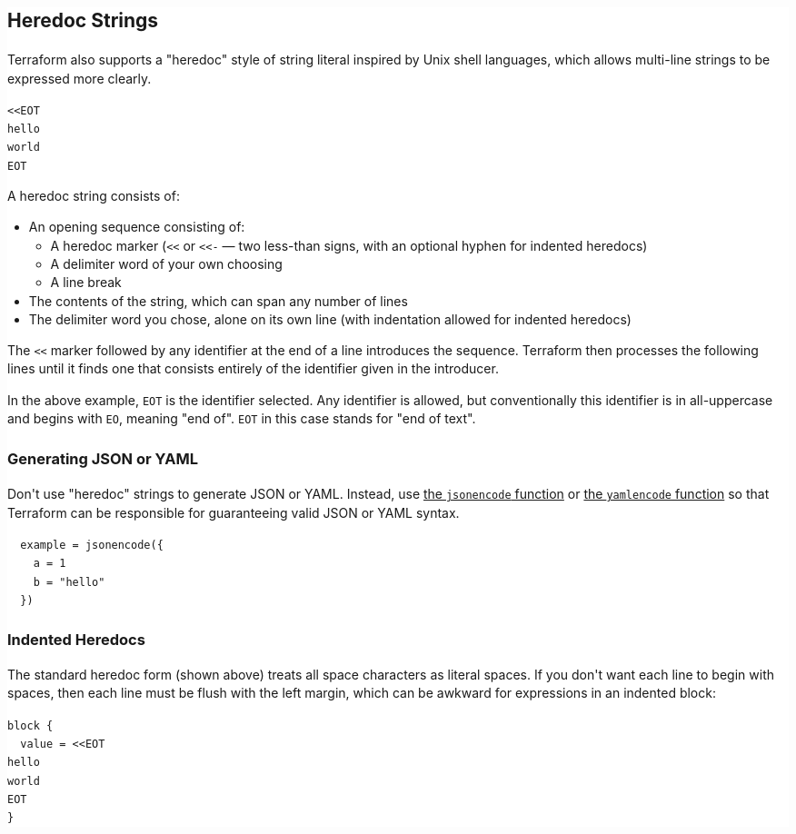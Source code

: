 ## Heredoc Strings

Terraform also supports a "heredoc" style of string literal inspired by Unix
shell languages, which allows multi-line strings to be expressed more clearly.

```hcl
<<EOT
hello
world
EOT
```

A heredoc string consists of:

- An opening sequence consisting of:
  - A heredoc marker (`<<` or `<<-` — two less-than signs, with an optional hyphen for indented heredocs)
  - A delimiter word of your own choosing
  - A line break
- The contents of the string, which can span any number of lines
- The delimiter word you chose, alone on its own line (with indentation allowed for indented heredocs)

The `<<` marker followed by any identifier at the end of a line introduces the
sequence. Terraform then processes the following lines until it finds one that
consists entirely of the identifier given in the introducer.

In the above example, `EOT` is the identifier selected. Any identifier is
allowed, but conventionally this identifier is in all-uppercase and begins with
`EO`, meaning "end of". `EOT` in this case stands for "end of text".

### Generating JSON or YAML

Don't use "heredoc" strings to generate JSON or YAML. Instead, use
[the `jsonencode` function](/terraform/language/functions/jsonencode) or
[the `yamlencode` function](/terraform/language/functions/yamlencode) so that Terraform
can be responsible for guaranteeing valid JSON or YAML syntax.

```hcl
  example = jsonencode({
    a = 1
    b = "hello"
  })
```

### Indented Heredocs

The standard heredoc form (shown above) treats all space characters as literal
spaces. If you don't want each line to begin with spaces, then each line must be
flush with the left margin, which can be awkward for expressions in an
indented block:

```hcl
block {
  value = <<EOT
hello
world
EOT
}
```
